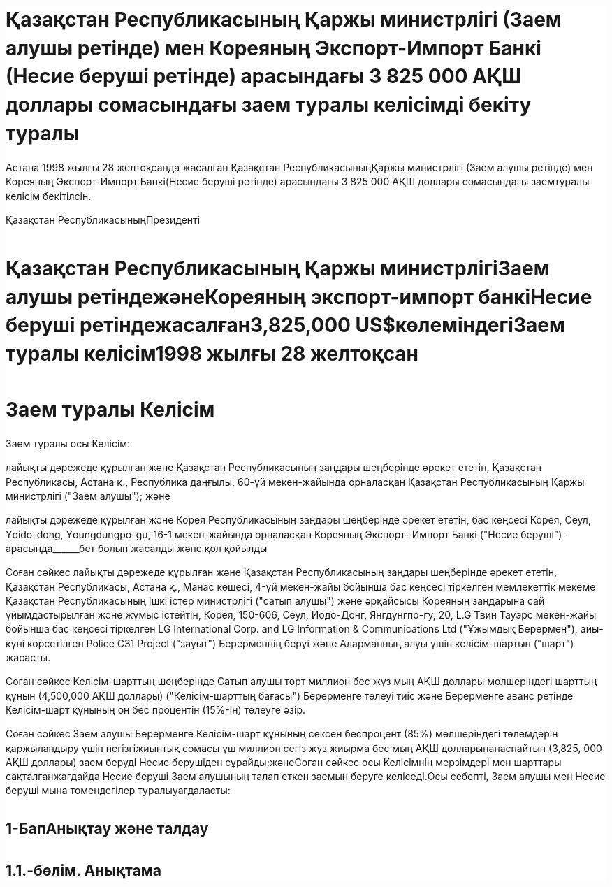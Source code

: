 # Қазақстан Республикасының Қаржы министрлігі (Заем алушы ретінде) мен Кореяның Экспорт-Импорт Банкі (Несие беруші ретінде) арасындағы 3 825 000 АҚШ доллары сомасындағы заем туралы келісімді бекіту туралы

Астана 1998 жылғы 28 желтоқсанда жасалған Қазақстан РеспубликасыныңҚаржы министрлігі (Заем алушы ретінде) мен Кореяның Экспорт-Импорт Банкі(Несие беруші ретінде) арасындағы 3 825 000 АҚШ доллары сомасындағы заемтуралы келісім бекітілсін.

Қазақстан РеспубликасыныңПрезиденті

# Қазақстан Республикасының Қаржы министрлігіЗаем алушы ретіндежәнеКореяның экспорт-импорт банкіНесие беруші ретіндежасалған3,825,000 US$көлеміндегіЗаем туралы келісім1998 жылғы 28 желтоқсан

# Заем туралы Келісім

Заем туралы осы Келісім:

лайықты дәрежеде құрылған және Қазақстан Республикасының заңдары шеңберiнде әрекет ететiн, Қазақстан Республикасы, Астана қ., Республика даңғылы, 60-үй мекен-жайында орналасқан Қазақстан Республикасының Қаржы министрлiгi ("Заем алушы"); және

лайықты дәрежеде құрылған және Корея Республикасының заңдары шеңберiнде әрекет ететiн, бас кеңсесi Корея, Сеул, Yоidо-dоng, Yоungdungро-gu, 16-1 мекен-жайында орналасқан Кореяның Экспорт- Импорт Банкi ("Несие берушi") - арасында______бет болып жасалды және қол қойылды

Соған сәйкес лайықты дәрежеде құрылған және Қазақстан Республикасының заңдары шеңберiнде әрекет ететiн, Қазақстан Республикасы, Астана қ., Манас көшесi, 4-үй мекен-жайы бойынша бас кеңсесi тiркелген мемлекеттiк мекеме Қазақстан Республикасының Iшкi iстер министрлiгi ("сатып алушы") және әрқайсысы Кореяның заңдарына сай ұйымдастырылған және жұмыс iстейтiн, Корея, 150-606, Сеул, Йодо-Донг, Янгдунгпо-гу, 20, L.G Твин Тауэрс мекен-жайы бойынша бас кеңсесi тiркелген LG International Соrр. and LG Information & Communications Ltd ("Ұжымдық Берермен"), айы-күнi көрсетiлген Police C31 Project ("зауыт") Берерменнiң беруi және Аларманның алуы үшiн келiсiм-шартын ("шарт") жасасты.

Соған сәйкес Келiсiм-шарттың шеңберiнде Сатып алушы төрт миллион бес жүз мың АҚШ доллары мөлшерiндегi шарттың құнын (4,500,000 АҚШ доллары) ("Келiсiм-шарттың бағасы") Берерменге төлеуi тиiс және Берерменге аванс ретiнде Келiсiм-шарт құнының он бес процентiн (15%-iн) төлеуге әзiр.

Соған сәйкес Заем алушы Берерменге Келiсiм-шарт құнының сексен беспроцент (85%) мөлшерiндегi төлемдерiн қаржыландыру үшiн негiзгiжиынтық сомасы үш миллион сегiз жүз жиырма бес мың АҚШ долларынанаспайтын (3,825, 000 АҚШ доллары) заем берудi Несие берушiден сұрайды;жәнеСоған сәйкес осы Келiсiмнiң мерзiмдерi мен шарттары сақталғанжағдайда Несие берушi Заем алушының талап еткен заемын беруге келiседi.Осы себепті, Заем алушы мен Несие берушi мына төмендегілер туралыуағдаласты:

## 1-БапАнықтау және талдау

## 1.1.-бөлім. Анықтама
